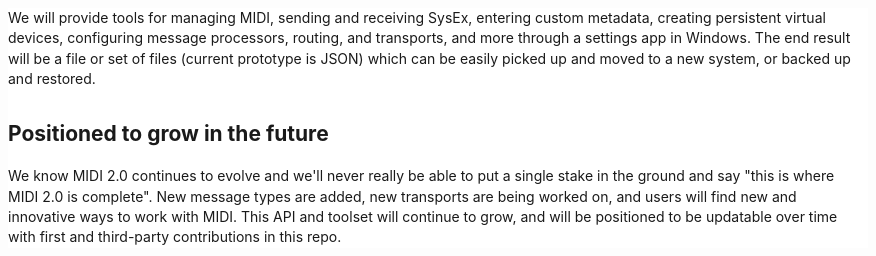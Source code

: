 We will provide tools for managing MIDI, sending and receiving SysEx, entering custom metadata, creating persistent virtual devices, configuring message processors, routing, and transports, and more through a settings app in Windows. The end result will be a file or set of files (current prototype is JSON) which can be easily picked up and moved to a new system, or backed up and restored.

## Positioned to grow in the future

We know MIDI 2.0 continues to evolve and we'll never really be able to put a single stake in the ground and say "this is where MIDI 2.0 is complete". New message types are added, new transports are being worked on, and users will find new and innovative ways to work with MIDI. This API and toolset will continue to grow, and will be positioned to be updatable over time with first and third-party contributions in this repo.
